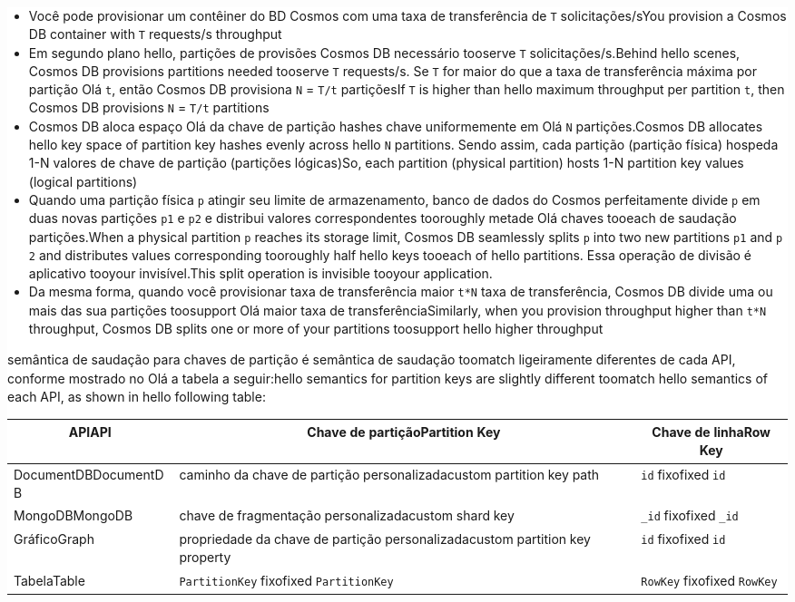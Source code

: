 * <span data-ttu-id="07ce0-123">Você pode provisionar um contêiner do BD Cosmos com uma taxa de transferência de `T` solicitações/s</span><span class="sxs-lookup"><span data-stu-id="07ce0-123">You provision a Cosmos DB container with `T` requests/s throughput</span></span>
* <span data-ttu-id="07ce0-124">Em segundo plano hello, partições de provisões Cosmos DB necessário tooserve `T` solicitações/s.</span><span class="sxs-lookup"><span data-stu-id="07ce0-124">Behind hello scenes, Cosmos DB provisions partitions needed tooserve `T` requests/s.</span></span> <span data-ttu-id="07ce0-125">Se `T` for maior do que a taxa de transferência máxima por partição Olá `t`, então Cosmos DB provisiona `N`  =  `T/t` partições</span><span class="sxs-lookup"><span data-stu-id="07ce0-125">If `T` is higher than hello maximum throughput per partition `t`, then Cosmos DB provisions `N` = `T/t` partitions</span></span>
* <span data-ttu-id="07ce0-126">Cosmos DB aloca espaço Olá da chave de partição hashes chave uniformemente em Olá `N` partições.</span><span class="sxs-lookup"><span data-stu-id="07ce0-126">Cosmos DB allocates hello key space of partition key hashes evenly across hello `N` partitions.</span></span> <span data-ttu-id="07ce0-127">Sendo assim, cada partição (partição física) hospeda 1-N valores de chave de partição (partições lógicas)</span><span class="sxs-lookup"><span data-stu-id="07ce0-127">So, each partition (physical partition) hosts 1-N partition key values (logical partitions)</span></span>
* <span data-ttu-id="07ce0-128">Quando uma partição física `p` atingir seu limite de armazenamento, banco de dados do Cosmos perfeitamente divide `p` em duas novas partições `p1` e `p2` e distribui valores correspondentes tooroughly metade Olá chaves tooeach de saudação partições.</span><span class="sxs-lookup"><span data-stu-id="07ce0-128">When a physical partition `p` reaches its storage limit, Cosmos DB seamlessly splits `p` into two new partitions `p1` and `p2` and distributes values corresponding tooroughly half hello keys tooeach of hello partitions.</span></span> <span data-ttu-id="07ce0-129">Essa operação de divisão é aplicativo tooyour invisível.</span><span class="sxs-lookup"><span data-stu-id="07ce0-129">This split operation is invisible tooyour application.</span></span>
* <span data-ttu-id="07ce0-130">Da mesma forma, quando você provisionar taxa de transferência maior `t*N` taxa de transferência, Cosmos DB divide uma ou mais das sua partições toosupport Olá maior taxa de transferência</span><span class="sxs-lookup"><span data-stu-id="07ce0-130">Similarly, when you provision throughput higher than `t*N` throughput, Cosmos DB splits one or more of your partitions toosupport hello higher throughput</span></span>

<span data-ttu-id="07ce0-131">semântica de saudação para chaves de partição é semântica de saudação toomatch ligeiramente diferentes de cada API, conforme mostrado no Olá a tabela a seguir:</span><span class="sxs-lookup"><span data-stu-id="07ce0-131">hello semantics for partition keys are slightly different toomatch hello semantics of each API, as shown in hello following table:</span></span>

| <span data-ttu-id="07ce0-132">API</span><span class="sxs-lookup"><span data-stu-id="07ce0-132">API</span></span> | <span data-ttu-id="07ce0-133">Chave de partição</span><span class="sxs-lookup"><span data-stu-id="07ce0-133">Partition Key</span></span> | <span data-ttu-id="07ce0-134">Chave de linha</span><span class="sxs-lookup"><span data-stu-id="07ce0-134">Row Key</span></span> |
| --- | --- | --- |
| <span data-ttu-id="07ce0-135">DocumentDB</span><span class="sxs-lookup"><span data-stu-id="07ce0-135">DocumentDB</span></span> | <span data-ttu-id="07ce0-136">caminho da chave de partição personalizada</span><span class="sxs-lookup"><span data-stu-id="07ce0-136">custom partition key path</span></span> | <span data-ttu-id="07ce0-137">`id` fixo</span><span class="sxs-lookup"><span data-stu-id="07ce0-137">fixed `id`</span></span> | 
| <span data-ttu-id="07ce0-138">MongoDB</span><span class="sxs-lookup"><span data-stu-id="07ce0-138">MongoDB</span></span> | <span data-ttu-id="07ce0-139">chave de fragmentação personalizada</span><span class="sxs-lookup"><span data-stu-id="07ce0-139">custom shard key</span></span>  | <span data-ttu-id="07ce0-140">`_id` fixo</span><span class="sxs-lookup"><span data-stu-id="07ce0-140">fixed `_id`</span></span> | 
| <span data-ttu-id="07ce0-141">Gráfico</span><span class="sxs-lookup"><span data-stu-id="07ce0-141">Graph</span></span> | <span data-ttu-id="07ce0-142">propriedade da chave de partição personalizada</span><span class="sxs-lookup"><span data-stu-id="07ce0-142">custom partition key property</span></span> | <span data-ttu-id="07ce0-143">`id` fixo</span><span class="sxs-lookup"><span data-stu-id="07ce0-143">fixed `id`</span></span> | 
| <span data-ttu-id="07ce0-144">Tabela</span><span class="sxs-lookup"><span data-stu-id="07ce0-144">Table</span></span> | <span data-ttu-id="07ce0-145">`PartitionKey` fixo</span><span class="sxs-lookup"><span data-stu-id="07ce0-145">fixed `PartitionKey`</span></span> | <span data-ttu-id="07ce0-146">`RowKey` fixo</span><span class="sxs-lookup"><span data-stu-id="07ce0-146">fixed `RowKey`</span></span> | 
